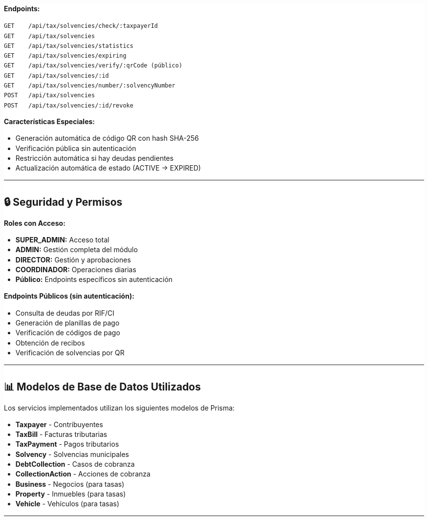 **Endpoints:**
```
GET    /api/tax/solvencies/check/:taxpayerId
GET    /api/tax/solvencies
GET    /api/tax/solvencies/statistics
GET    /api/tax/solvencies/expiring
GET    /api/tax/solvencies/verify/:qrCode (público)
GET    /api/tax/solvencies/:id
GET    /api/tax/solvencies/number/:solvencyNumber
POST   /api/tax/solvencies
POST   /api/tax/solvencies/:id/revoke
```

**Características Especiales:**
- Generación automática de código QR con hash SHA-256
- Verificación pública sin autenticación
- Restricción automática si hay deudas pendientes
- Actualización automática de estado (ACTIVE → EXPIRED)

---

## 🔒 Seguridad y Permisos

**Roles con Acceso:**
- **SUPER_ADMIN:** Acceso total
- **ADMIN:** Gestión completa del módulo
- **DIRECTOR:** Gestión y aprobaciones
- **COORDINADOR:** Operaciones diarias
- **Público:** Endpoints específicos sin autenticación

**Endpoints Públicos (sin autenticación):**
- Consulta de deudas por RIF/CI
- Generación de planillas de pago
- Verificación de códigos de pago
- Obtención de recibos
- Verificación de solvencias por QR

---

## 📊 Modelos de Base de Datos Utilizados

Los servicios implementados utilizan los siguientes modelos de Prisma:

- **Taxpayer** - Contribuyentes
- **TaxBill** - Facturas tributarias
- **TaxPayment** - Pagos tributarios
- **Solvency** - Solvencias municipales
- **DebtCollection** - Casos de cobranza
- **CollectionAction** - Acciones de cobranza
- **Business** - Negocios (para tasas)
- **Property** - Inmuebles (para tasas)
- **Vehicle** - Vehículos (para tasas)

---